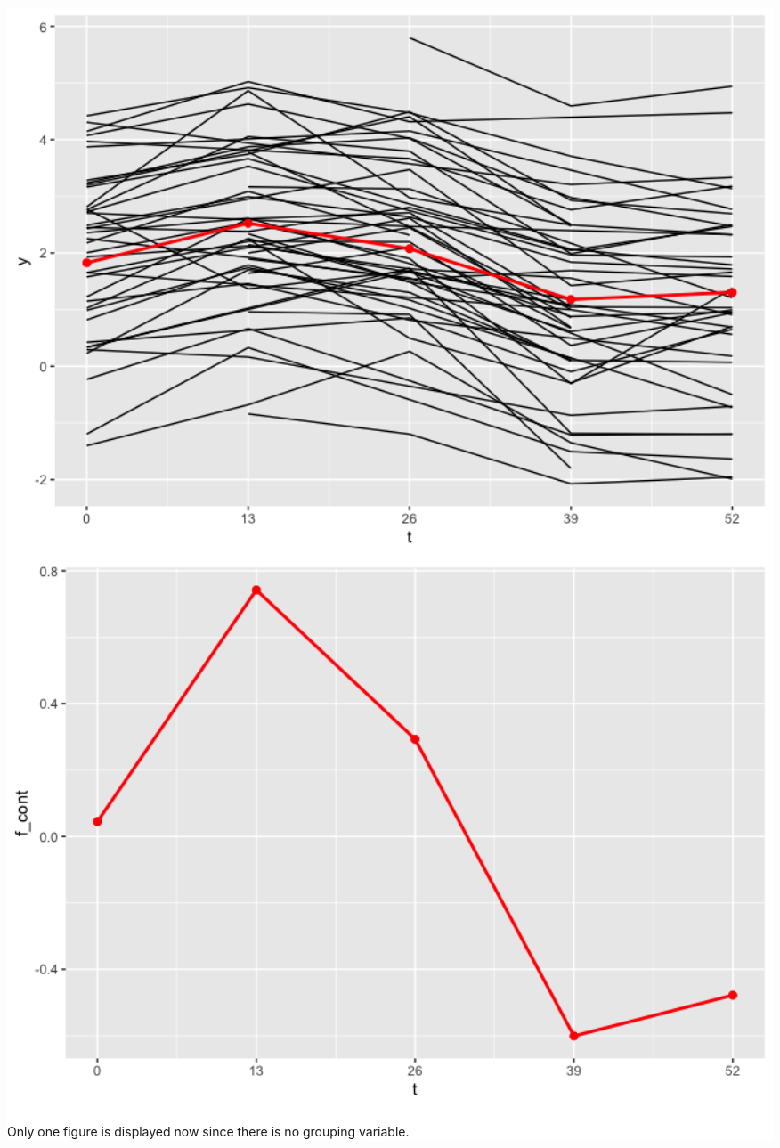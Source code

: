 <img src="man/figures/README-unnamed-chunk-11-1.png" width="100%" /><img src="man/figures/README-unnamed-chunk-11-2.png" width="100%" />

Only one figure is displayed now since there is no grouping variable.
